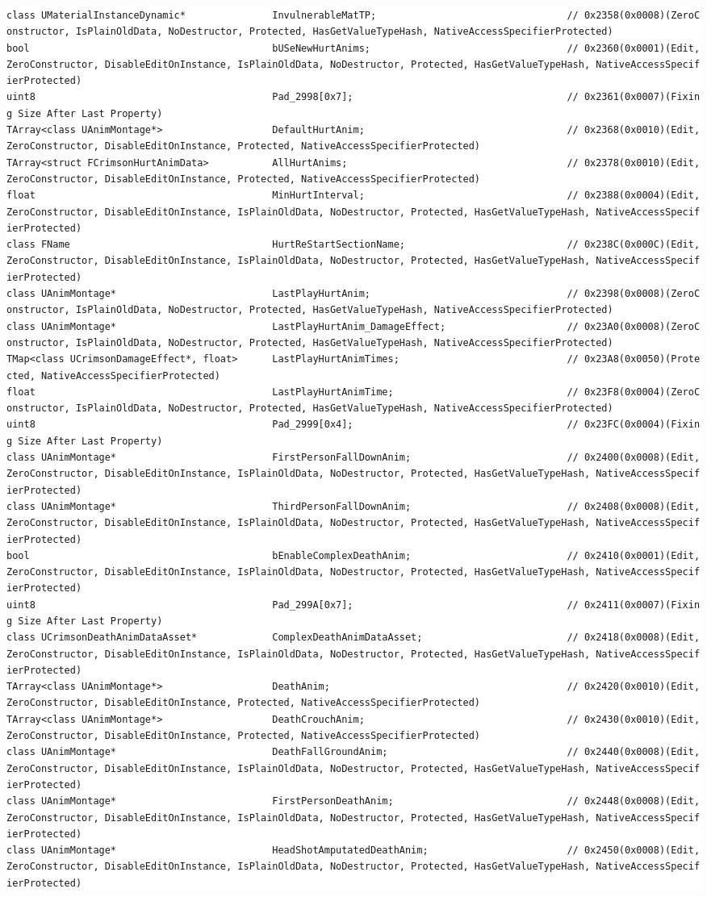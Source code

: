 	class UMaterialInstanceDynamic*               InvulnerableMatTP;                                 // 0x2358(0x0008)(ZeroConstructor, IsPlainOldData, NoDestructor, Protected, HasGetValueTypeHash, NativeAccessSpecifierProtected)
	bool                                          bUSeNewHurtAnims;                                  // 0x2360(0x0001)(Edit, ZeroConstructor, DisableEditOnInstance, IsPlainOldData, NoDestructor, Protected, HasGetValueTypeHash, NativeAccessSpecifierProtected)
	uint8                                         Pad_2998[0x7];                                     // 0x2361(0x0007)(Fixing Size After Last Property)
	TArray<class UAnimMontage*>                   DefaultHurtAnim;                                   // 0x2368(0x0010)(Edit, ZeroConstructor, DisableEditOnInstance, Protected, NativeAccessSpecifierProtected)
	TArray<struct FCrimsonHurtAnimData>           AllHurtAnims;                                      // 0x2378(0x0010)(Edit, ZeroConstructor, DisableEditOnInstance, Protected, NativeAccessSpecifierProtected)
	float                                         MinHurtInterval;                                   // 0x2388(0x0004)(Edit, ZeroConstructor, DisableEditOnInstance, IsPlainOldData, NoDestructor, Protected, HasGetValueTypeHash, NativeAccessSpecifierProtected)
	class FName                                   HurtReStartSectionName;                            // 0x238C(0x000C)(Edit, ZeroConstructor, DisableEditOnInstance, IsPlainOldData, NoDestructor, Protected, HasGetValueTypeHash, NativeAccessSpecifierProtected)
	class UAnimMontage*                           LastPlayHurtAnim;                                  // 0x2398(0x0008)(ZeroConstructor, IsPlainOldData, NoDestructor, Protected, HasGetValueTypeHash, NativeAccessSpecifierProtected)
	class UAnimMontage*                           LastPlayHurtAnim_DamageEffect;                     // 0x23A0(0x0008)(ZeroConstructor, IsPlainOldData, NoDestructor, Protected, HasGetValueTypeHash, NativeAccessSpecifierProtected)
	TMap<class UCrimsonDamageEffect*, float>      LastPlayHurtAnimTimes;                             // 0x23A8(0x0050)(Protected, NativeAccessSpecifierProtected)
	float                                         LastPlayHurtAnimTime;                              // 0x23F8(0x0004)(ZeroConstructor, IsPlainOldData, NoDestructor, Protected, HasGetValueTypeHash, NativeAccessSpecifierProtected)
	uint8                                         Pad_2999[0x4];                                     // 0x23FC(0x0004)(Fixing Size After Last Property)
	class UAnimMontage*                           FirstPersonFallDownAnim;                           // 0x2400(0x0008)(Edit, ZeroConstructor, DisableEditOnInstance, IsPlainOldData, NoDestructor, Protected, HasGetValueTypeHash, NativeAccessSpecifierProtected)
	class UAnimMontage*                           ThirdPersonFallDownAnim;                           // 0x2408(0x0008)(Edit, ZeroConstructor, DisableEditOnInstance, IsPlainOldData, NoDestructor, Protected, HasGetValueTypeHash, NativeAccessSpecifierProtected)
	bool                                          bEnableComplexDeathAnim;                           // 0x2410(0x0001)(Edit, ZeroConstructor, DisableEditOnInstance, IsPlainOldData, NoDestructor, Protected, HasGetValueTypeHash, NativeAccessSpecifierProtected)
	uint8                                         Pad_299A[0x7];                                     // 0x2411(0x0007)(Fixing Size After Last Property)
	class UCrimsonDeathAnimDataAsset*             ComplexDeathAnimDataAsset;                         // 0x2418(0x0008)(Edit, ZeroConstructor, DisableEditOnInstance, IsPlainOldData, NoDestructor, Protected, HasGetValueTypeHash, NativeAccessSpecifierProtected)
	TArray<class UAnimMontage*>                   DeathAnim;                                         // 0x2420(0x0010)(Edit, ZeroConstructor, DisableEditOnInstance, Protected, NativeAccessSpecifierProtected)
	TArray<class UAnimMontage*>                   DeathCrouchAnim;                                   // 0x2430(0x0010)(Edit, ZeroConstructor, DisableEditOnInstance, Protected, NativeAccessSpecifierProtected)
	class UAnimMontage*                           DeathFallGroundAnim;                               // 0x2440(0x0008)(Edit, ZeroConstructor, DisableEditOnInstance, IsPlainOldData, NoDestructor, Protected, HasGetValueTypeHash, NativeAccessSpecifierProtected)
	class UAnimMontage*                           FirstPersonDeathAnim;                              // 0x2448(0x0008)(Edit, ZeroConstructor, DisableEditOnInstance, IsPlainOldData, NoDestructor, Protected, HasGetValueTypeHash, NativeAccessSpecifierProtected)
	class UAnimMontage*                           HeadShotAmputatedDeathAnim;                        // 0x2450(0x0008)(Edit, ZeroConstructor, DisableEditOnInstance, IsPlainOldData, NoDestructor, Protected, HasGetValueTypeHash, NativeAccessSpecifierProtected)